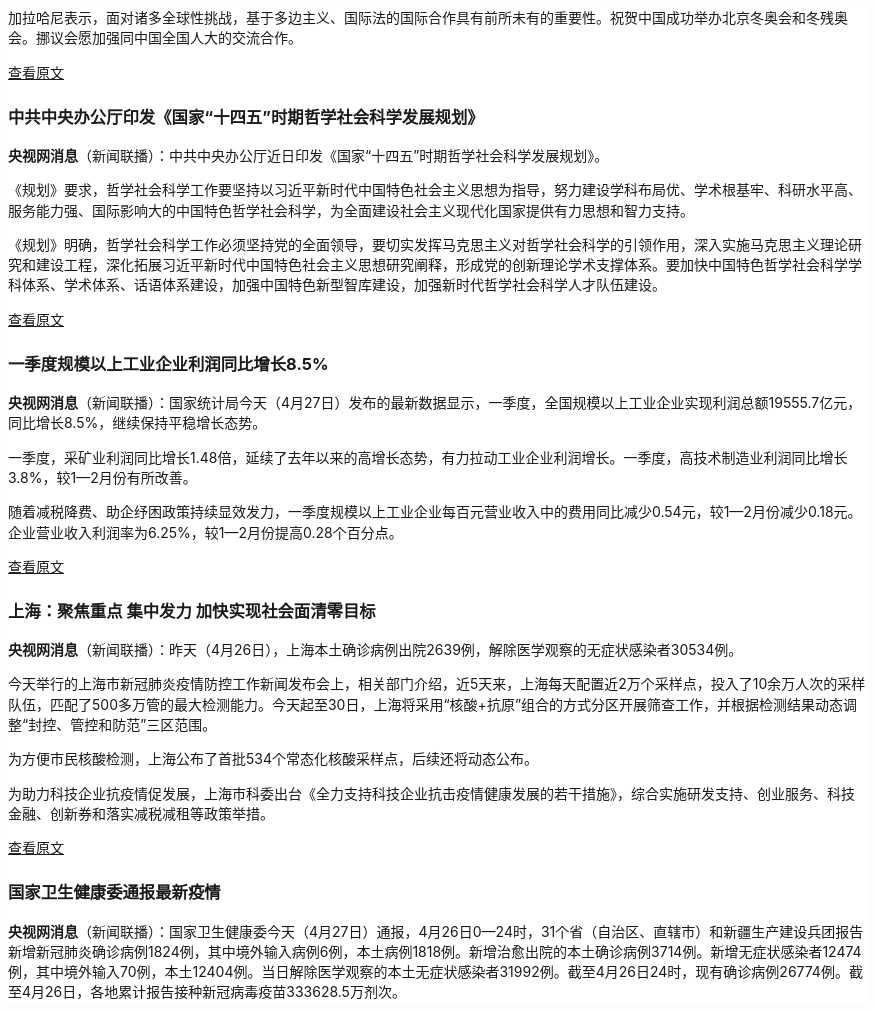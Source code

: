 加拉哈尼表示，面对诸多全球性挑战，基于多边主义、国际法的国际合作具有前所未有的重要性。祝贺中国成功举办北京冬奥会和冬残奥会。挪议会愿加强同中国全国人大的交流合作。




[查看原文](https://tv.cctv.com/2022/04/27/VIDEUdAxILb01eH05mbPy05G220427.shtml)

### 中共中央办公厅印发《国家“十四五”时期哲学社会科学发展规划》



**央视网消息**（新闻联播）：中共中央办公厅近日印发《国家“十四五”时期哲学社会科学发展规划》。

《规划》要求，哲学社会科学工作要坚持以习近平新时代中国特色社会主义思想为指导，努力建设学科布局优、学术根基牢、科研水平高、服务能力强、国际影响大的中国特色哲学社会科学，为全面建设社会主义现代化国家提供有力思想和智力支持。

《规划》明确，哲学社会科学工作必须坚持党的全面领导，要切实发挥马克思主义对哲学社会科学的引领作用，深入实施马克思主义理论研究和建设工程，深化拓展习近平新时代中国特色社会主义思想研究阐释，形成党的创新理论学术支撑体系。要加快中国特色哲学社会科学学科体系、学术体系、话语体系建设，加强中国特色新型智库建设，加强新时代哲学社会科学人才队伍建设。




[查看原文](https://tv.cctv.com/2022/04/27/VIDENXjQIoRAE51U9ewoxUP6220427.shtml)

### 一季度规模以上工业企业利润同比增长8.5%



**央视网消息**（新闻联播）：国家统计局今天（4月27日）发布的最新数据显示，一季度，全国规模以上工业企业实现利润总额19555.7亿元，同比增长8.5%，继续保持平稳增长态势。

一季度，采矿业利润同比增长1.48倍，延续了去年以来的高增长态势，有力拉动工业企业利润增长。一季度，高技术制造业利润同比增长3.8%，较1—2月份有所改善。

随着减税降费、助企纾困政策持续显效发力，一季度规模以上工业企业每百元营业收入中的费用同比减少0.54元，较1—2月份减少0.18元。企业营业收入利润率为6.25%，较1—2月份提高0.28个百分点。




[查看原文](https://tv.cctv.com/2022/04/27/VIDEDcUuCk3zMusLPPZYz6cl220427.shtml)

### 上海：聚焦重点 集中发力 加快实现社会面清零目标



**央视网消息**（新闻联播）：昨天（4月26日），上海本土确诊病例出院2639例，解除医学观察的无症状感染者30534例。

今天举行的上海市新冠肺炎疫情防控工作新闻发布会上，相关部门介绍，近5天来，上海每天配置近2万个采样点，投入了10余万人次的采样队伍，匹配了500多万管的最大检测能力。今天起至30日，上海将采用“核酸+抗原”组合的方式分区开展筛查工作，并根据检测结果动态调整“封控、管控和防范”三区范围。

为方便市民核酸检测，上海公布了首批534个常态化核酸采样点，后续还将动态公布。

为助力科技企业抗疫情促发展，上海市科委出台《全力支持科技企业抗击疫情健康发展的若干措施》，综合实施研发支持、创业服务、科技金融、创新券和落实减税减租等政策举措。




[查看原文](https://tv.cctv.com/2022/04/27/VIDE9qMHWhSl4obK1aAmL2gQ220427.shtml)

### 国家卫生健康委通报最新疫情



**央视网消息**（新闻联播）：国家卫生健康委今天（4月27日）通报，4月26日0—24时，31个省（自治区、直辖市）和新疆生产建设兵团报告新增新冠肺炎确诊病例1824例，其中境外输入病例6例，本土病例1818例。新增治愈出院的本土确诊病例3714例。新增无症状感染者12474例，其中境外输入70例，本土12404例。当日解除医学观察的本土无症状感染者31992例。截至4月26日24时，现有确诊病例26774例。截至4月26日，各地累计报告接种新冠病毒疫苗333628.5万剂次。


